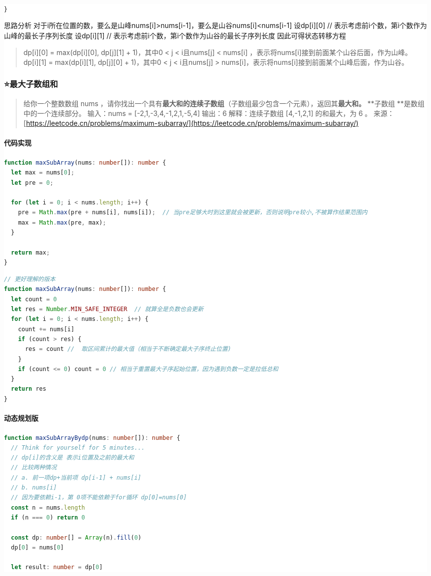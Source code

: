 ```typescript
}
```
思路分析
对于i所在位置的数，要么是山峰nums[i]>nums[i-1]，要么是山谷nums[i]<nums[i-1]
设dp[i][0]  // 表示考虑前i个数，第i个数作为山峰的最长子序列长度
设dp[i][1]  // 表示考虑前i个数，第i个数作为山谷的最长子序列长度
因此可得状态转移方程
> dp[i][0] = max(dp[i][0], dp[j][1] + 1)，其中0 < j < i且nums[j] < nums[i] ，表示将nums[i]接到前面某个山谷后面，作为山峰。
> dp[i][1] = max(dp[i][1], dp[j][0] + 1)，其中0 < j < i且nums[j] > nums[i]，表示将nums[i]接到前面某个山峰后面，作为山谷。

### ⭐️最大子数组和
> 给你一个整数数组 nums ，请你找出一个具有**最大和的连续子数组**（子数组最少包含一个元素），返回其**最大和。**
> **子数组 **是数组中的一个连续部分。
> 输入：nums = [-2,1,-3,4,-1,2,1,-5,4] 输出：6 解释：连续子数组 [4,-1,2,1] 的和最大，为 6 。
> 来源：[https://leetcode.cn/problems/maximum-subarray/](https://leetcode.cn/problems/maximum-subarray/)

#### 代码实现
```typescript
function maxSubArray(nums: number[]): number {
  let max = nums[0];
  let pre = 0;

  for (let i = 0; i < nums.length; i++) {
    pre = Math.max(pre + nums[i], nums[i]);  // 当pre足够大时到这里就会被更新，否则说明pre较小,不被算作结果范围内
    max = Math.max(pre, max);
  }

  return max;
}
```
```typescript
// 更好理解的版本
function maxSubArray(nums: number[]): number {
  let count = 0
  let res = Number.MIN_SAFE_INTEGER  // 就算全是负数也会更新 
  for (let i = 0; i < nums.length; i++) {
    count += nums[i]
    if (count > res) {
      res = count //  取区间累计的最大值（相当于不断确定最大子序终止位置)
    }
    if (count <= 0) count = 0 // 相当于重置最大子序起始位置，因为遇到负数一定是拉低总和
  }
  return res
}
```
#### 动态规划版
```typescript
function maxSubArrayBydp(nums: number[]): number {
  // Think for yourself for 5 minutes...
  // dp[i]的含义是 表示i位置及之前的最大和
  // 比较两种情况
  // a. 前一项dp+当前项 dp[i-1] + nums[i]
  // b. nums[i]
  // 因为要依赖i-1，第 0项不能依赖于for循环 dp[0]=nums[0]
  const n = nums.length
  if (n === 0) return 0
  
  const dp: number[] = Array(n).fill(0)
  dp[0] = nums[0]
  
  let result: number = dp[0]

```